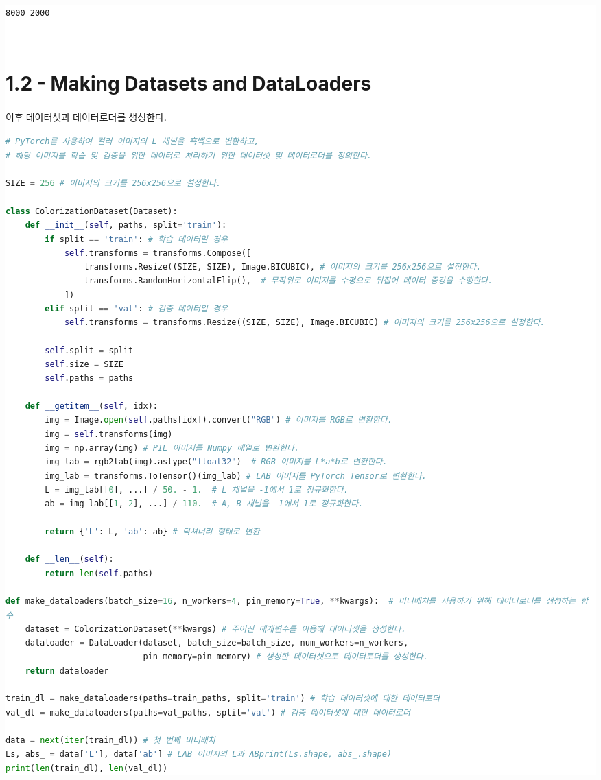 ```
8000 2000
```

<br>

# 1.2 - Making Datasets and DataLoaders
이후 데이터셋과 데이터로더를 생성한다.
``` python
# PyTorch를 사용하여 컬러 이미지의 L 채널을 흑백으로 변환하고,  
# 해당 이미지를 학습 및 검증을 위한 데이터로 처리하기 위한 데이터셋 및 데이터로더를 정의한다.  
  
SIZE = 256 # 이미지의 크기를 256x256으로 설정한다.  
  
class ColorizationDataset(Dataset):  
    def __init__(self, paths, split='train'):  
        if split == 'train': # 학습 데이터일 경우  
            self.transforms = transforms.Compose([  
                transforms.Resize((SIZE, SIZE), Image.BICUBIC), # 이미지의 크기를 256x256으로 설정한다.  
                transforms.RandomHorizontalFlip(),  # 무작위로 이미지를 수평으로 뒤집어 데이터 증강을 수행한다.  
            ])  
        elif split == 'val': # 검증 데이터일 경우  
            self.transforms = transforms.Resize((SIZE, SIZE), Image.BICUBIC) # 이미지의 크기를 256x256으로 설정한다.  
  
        self.split = split  
        self.size = SIZE  
        self.paths = paths  
  
    def __getitem__(self, idx):  
        img = Image.open(self.paths[idx]).convert("RGB") # 이미지를 RGB로 변환한다.  
        img = self.transforms(img)  
        img = np.array(img) # PIL 이미지를 Numpy 배열로 변환한다.  
        img_lab = rgb2lab(img).astype("float32")  # RGB 이미지를 L*a*b로 변환한다.  
        img_lab = transforms.ToTensor()(img_lab) # LAB 이미지를 PyTorch Tensor로 변환한다.  
        L = img_lab[[0], ...] / 50. - 1.  # L 채널을 -1에서 1로 정규화한다.  
        ab = img_lab[[1, 2], ...] / 110.  # A, B 채널을 -1에서 1로 정규화한다.  
  
        return {'L': L, 'ab': ab} # 딕셔너리 형태로 변환  
  
    def __len__(self):  
        return len(self.paths)

def make_dataloaders(batch_size=16, n_workers=4, pin_memory=True, **kwargs):  # 미니배치를 사용하기 위해 데이터로더를 생성하는 함수  
    dataset = ColorizationDataset(**kwargs) # 주어진 매개변수를 이용해 데이터셋을 생성한다.  
    dataloader = DataLoader(dataset, batch_size=batch_size, num_workers=n_workers,  
                            pin_memory=pin_memory) # 생성한 데이터셋으로 데이터로더를 생성한다.  
    return dataloader  
  
train_dl = make_dataloaders(paths=train_paths, split='train') # 학습 데이터셋에 대한 데이터로더  
val_dl = make_dataloaders(paths=val_paths, split='val') # 검증 데이터셋에 대한 데이터로더  
  
data = next(iter(train_dl)) # 첫 번째 미니배치  
Ls, abs_ = data['L'], data['ab'] # LAB 이미지의 L과 ABprint(Ls.shape, abs_.shape)  
print(len(train_dl), len(val_dl))
```
